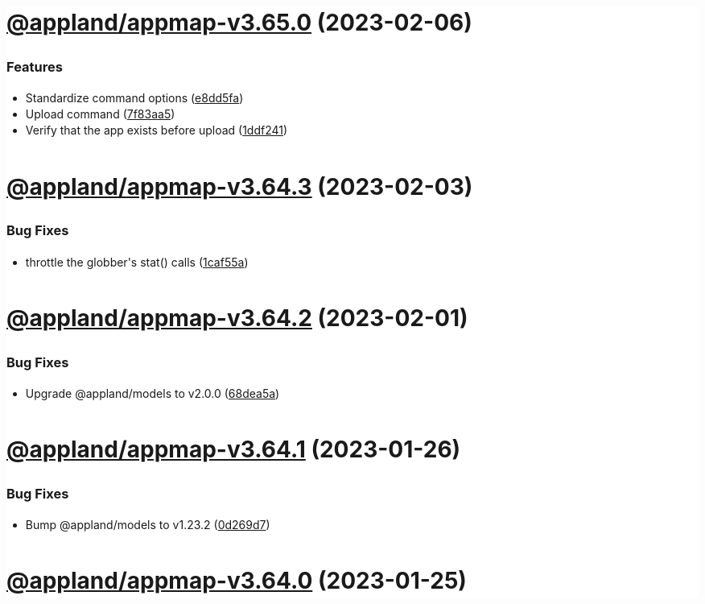 # [@appland/appmap-v3.65.0](https://github.com/getappmap/appmap-js/compare/@appland/appmap-v3.64.3...@appland/appmap-v3.65.0) (2023-02-06)


### Features

* Standardize command options ([e8dd5fa](https://github.com/getappmap/appmap-js/commit/e8dd5fa523e32799f4e3566168c53317ffedc9f8))
* Upload command ([7f83aa5](https://github.com/getappmap/appmap-js/commit/7f83aa52890c86c604acb1233ca1b8b21dd74b69))
* Verify that the app exists before upload ([1ddf241](https://github.com/getappmap/appmap-js/commit/1ddf2414020446d692a44751154b60631b2f9356))

# [@appland/appmap-v3.64.3](https://github.com/getappmap/appmap-js/compare/@appland/appmap-v3.64.2...@appland/appmap-v3.64.3) (2023-02-03)


### Bug Fixes

* throttle the globber's stat() calls ([1caf55a](https://github.com/getappmap/appmap-js/commit/1caf55a4d87adc3227df6a8cf416803aa88a1ce2))

# [@appland/appmap-v3.64.2](https://github.com/getappmap/appmap-js/compare/@appland/appmap-v3.64.1...@appland/appmap-v3.64.2) (2023-02-01)


### Bug Fixes

* Upgrade @appland/models to v2.0.0 ([68dea5a](https://github.com/getappmap/appmap-js/commit/68dea5a0a0e313d6067acfda99281a0194b2d353))

# [@appland/appmap-v3.64.1](https://github.com/getappmap/appmap-js/compare/@appland/appmap-v3.64.0...@appland/appmap-v3.64.1) (2023-01-26)


### Bug Fixes

* Bump @appland/models to v1.23.2 ([0d269d7](https://github.com/getappmap/appmap-js/commit/0d269d750b23e95eb5f4349f10e5de248578156b))

# [@appland/appmap-v3.64.0](https://github.com/getappmap/appmap-js/compare/@appland/appmap-v3.63.1...@appland/appmap-v3.64.0) (2023-01-25)
